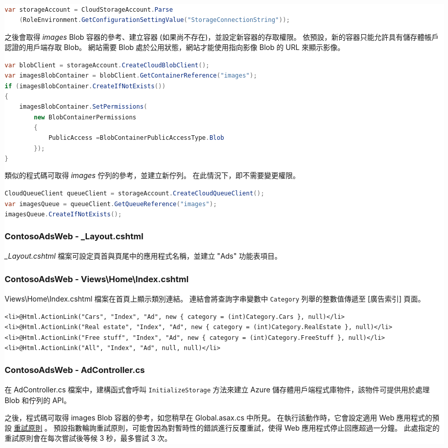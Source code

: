 ```csharp
var storageAccount = CloudStorageAccount.Parse
    (RoleEnvironment.GetConfigurationSettingValue("StorageConnectionString"));
```

之後會取得 *images* Blob 容器的參考、建立容器 (如果尚不存在)，並設定新容器的存取權限。 依預設，新的容器只能允許具有儲存體帳戶認證的用戶端存取 Blob。 網站需要 Blob 處於公用狀態，網站才能使用指向影像 Blob 的 URL 來顯示影像。

```csharp
var blobClient = storageAccount.CreateCloudBlobClient();
var imagesBlobContainer = blobClient.GetContainerReference("images");
if (imagesBlobContainer.CreateIfNotExists())
{
    imagesBlobContainer.SetPermissions(
        new BlobContainerPermissions
        {
            PublicAccess =BlobContainerPublicAccessType.Blob
        });
}
```

類似的程式碼可取得 *images* 佇列的參考，並建立新佇列。 在此情況下，即不需要變更權限。

```csharp
CloudQueueClient queueClient = storageAccount.CreateCloudQueueClient();
var imagesQueue = queueClient.GetQueueReference("images");
imagesQueue.CreateIfNotExists();
```

### <a name="contosoadsweb---layoutcshtml"></a>ContosoAdsWeb - \_Layout.cshtml
*_Layout.cshtml* 檔案可設定頁首與頁尾中的應用程式名稱，並建立 "Ads" 功能表項目。

### <a name="contosoadsweb---viewshomeindexcshtml"></a>ContosoAdsWeb - Views\Home\Index.cshtml
Views\Home\Index.cshtml 檔案在首頁上顯示類別連結。 連結會將查詢字串變數中 `Category` 列舉的整數值傳遞至 [廣告索引] 頁面。

```razor
<li>@Html.ActionLink("Cars", "Index", "Ad", new { category = (int)Category.Cars }, null)</li>
<li>@Html.ActionLink("Real estate", "Index", "Ad", new { category = (int)Category.RealEstate }, null)</li>
<li>@Html.ActionLink("Free stuff", "Index", "Ad", new { category = (int)Category.FreeStuff }, null)</li>
<li>@Html.ActionLink("All", "Index", "Ad", null, null)</li>
```

### <a name="contosoadsweb---adcontrollercs"></a>ContosoAdsWeb - AdController.cs
在 AdController.cs 檔案中，建構函式會呼叫 `InitializeStorage` 方法來建立 Azure 儲存體用戶端程式庫物件，該物件可提供用於處理 Blob 和佇列的 API。

之後，程式碼可取得 images Blob 容器的參考，如您稍早在 Global.asax.cs 中所見。 在執行該動作時，它會設定適用 Web 應用程式的預設 [重試原則](https://www.asp.net/aspnet/overview/developing-apps-with-windows-azure/building-real-world-cloud-apps-with-windows-azure/transient-fault-handling) 。 預設指數輪詢重試原則，可能會因為對暫時性的錯誤進行反覆重試，使得 Web 應用程式停止回應超過一分鐘。 此處指定的重試原則會在每次嘗試後等候 3 秒，最多嘗試 3 次。
